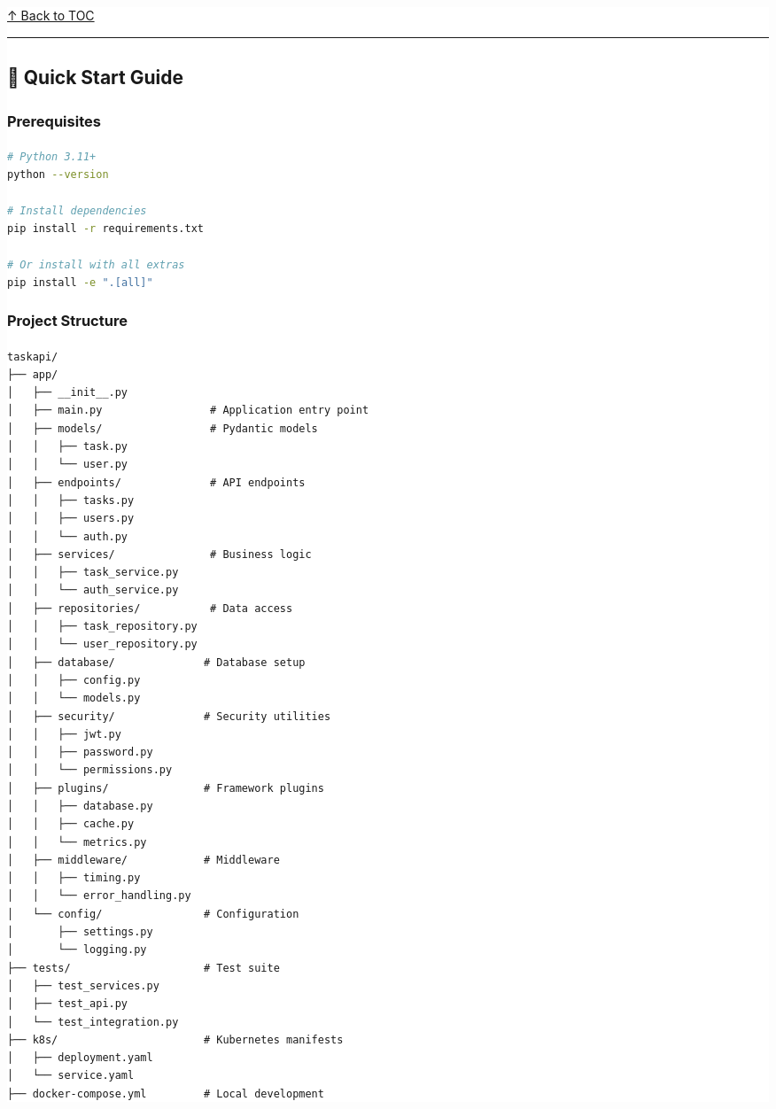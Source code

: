 [↑ Back to TOC](#-table-of-contents)

---

## 🚀 Quick Start Guide

### Prerequisites

```bash
# Python 3.11+
python --version

# Install dependencies
pip install -r requirements.txt

# Or install with all extras
pip install -e ".[all]"
```

### Project Structure

```
taskapi/
├── app/
│   ├── __init__.py
│   ├── main.py                 # Application entry point
│   ├── models/                 # Pydantic models
│   │   ├── task.py
│   │   └── user.py
│   ├── endpoints/              # API endpoints
│   │   ├── tasks.py
│   │   ├── users.py
│   │   └── auth.py
│   ├── services/               # Business logic
│   │   ├── task_service.py
│   │   └── auth_service.py
│   ├── repositories/           # Data access
│   │   ├── task_repository.py
│   │   └── user_repository.py
│   ├── database/              # Database setup
│   │   ├── config.py
│   │   └── models.py
│   ├── security/              # Security utilities
│   │   ├── jwt.py
│   │   ├── password.py
│   │   └── permissions.py
│   ├── plugins/               # Framework plugins
│   │   ├── database.py
│   │   ├── cache.py
│   │   └── metrics.py
│   ├── middleware/            # Middleware
│   │   ├── timing.py
│   │   └── error_handling.py
│   └── config/                # Configuration
│       ├── settings.py
│       └── logging.py
├── tests/                     # Test suite
│   ├── test_services.py
│   ├── test_api.py
│   └── test_integration.py
├── k8s/                       # Kubernetes manifests
│   ├── deployment.yaml
│   └── service.yaml
├── docker-compose.yml         # Local development
```